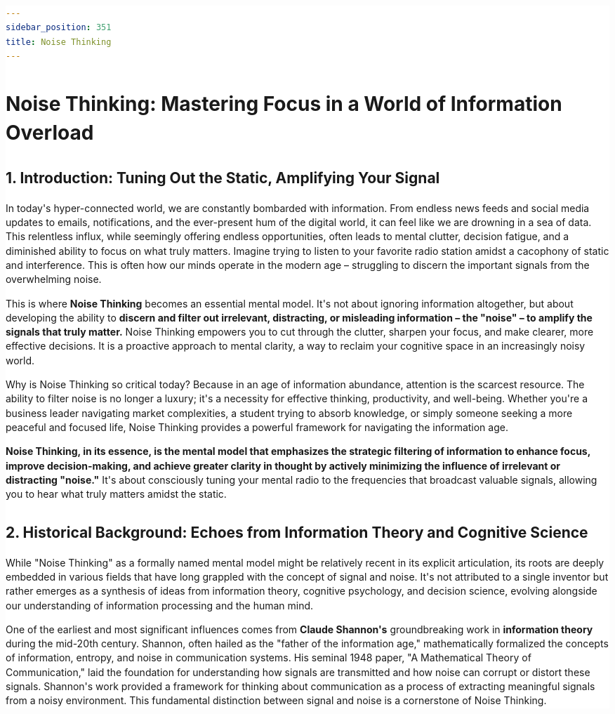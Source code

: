 ```yaml
---
sidebar_position: 351
title: Noise Thinking
---
```


# Noise Thinking: Mastering Focus in a World of Information Overload

## 1. Introduction: Tuning Out the Static, Amplifying Your Signal

In today's hyper-connected world, we are constantly bombarded with information. From endless news feeds and social media updates to emails, notifications, and the ever-present hum of the digital world, it can feel like we are drowning in a sea of data.  This relentless influx, while seemingly offering endless opportunities, often leads to mental clutter, decision fatigue, and a diminished ability to focus on what truly matters.  Imagine trying to listen to your favorite radio station amidst a cacophony of static and interference.  This is often how our minds operate in the modern age – struggling to discern the important signals from the overwhelming noise.

This is where **Noise Thinking** becomes an essential mental model.  It's not about ignoring information altogether, but about developing the ability to **discern and filter out irrelevant, distracting, or misleading information – the "noise" – to amplify the signals that truly matter.**  Noise Thinking empowers you to cut through the clutter, sharpen your focus, and make clearer, more effective decisions.  It is a proactive approach to mental clarity, a way to reclaim your cognitive space in an increasingly noisy world.

Why is Noise Thinking so critical today?  Because in an age of information abundance, attention is the scarcest resource.  The ability to filter noise is no longer a luxury; it's a necessity for effective thinking, productivity, and well-being.  Whether you're a business leader navigating market complexities, a student trying to absorb knowledge, or simply someone seeking a more peaceful and focused life, Noise Thinking provides a powerful framework for navigating the information age.

**Noise Thinking, in its essence, is the mental model that emphasizes the strategic filtering of information to enhance focus, improve decision-making, and achieve greater clarity in thought by actively minimizing the influence of irrelevant or distracting "noise."** It's about consciously tuning your mental radio to the frequencies that broadcast valuable signals, allowing you to hear what truly matters amidst the static.

## 2. Historical Background: Echoes from Information Theory and Cognitive Science

While "Noise Thinking" as a formally named mental model might be relatively recent in its explicit articulation, its roots are deeply embedded in various fields that have long grappled with the concept of signal and noise.  It's not attributed to a single inventor but rather emerges as a synthesis of ideas from information theory, cognitive psychology, and decision science, evolving alongside our understanding of information processing and the human mind.

One of the earliest and most significant influences comes from **Claude Shannon's** groundbreaking work in **information theory** during the mid-20th century. Shannon, often hailed as the "father of the information age," mathematically formalized the concepts of information, entropy, and noise in communication systems. His seminal 1948 paper, "A Mathematical Theory of Communication," laid the foundation for understanding how signals are transmitted and how noise can corrupt or distort these signals. Shannon's work provided a framework for thinking about communication as a process of extracting meaningful signals from a noisy environment.  This fundamental distinction between signal and noise is a cornerstone of Noise Thinking.
